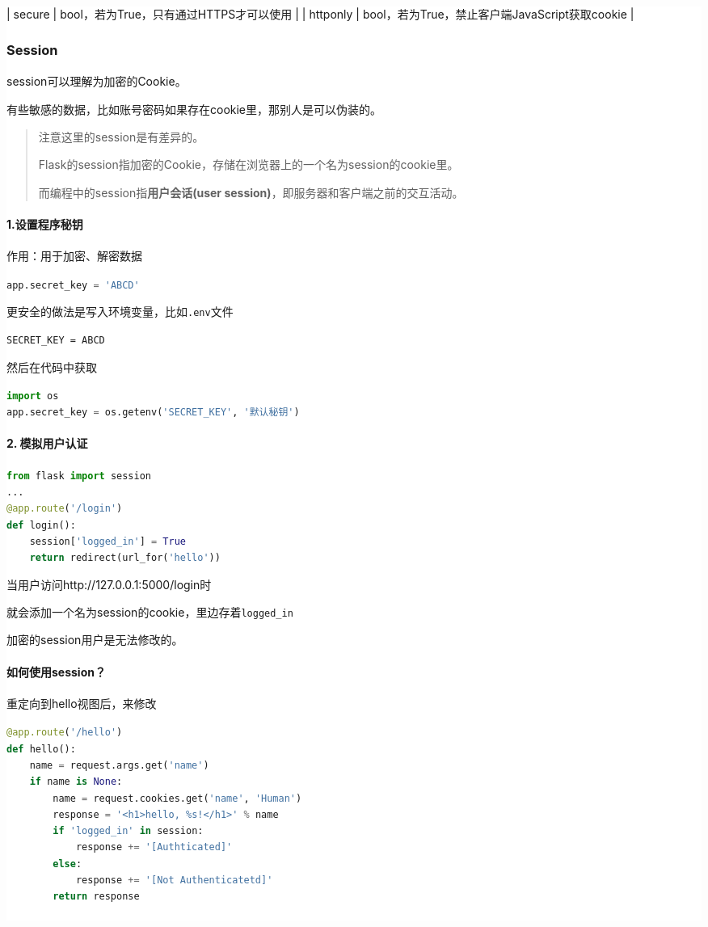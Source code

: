 | secure   | bool，若为True，只有通过HTTPS才可以使用        |
| httponly | bool，若为True，禁止客户端JavaScript获取cookie |

### Session

session可以理解为加密的Cookie。

有些敏感的数据，比如账号密码如果存在cookie里，那别人是可以伪装的。

> 注意这里的session是有差异的。
>
> Flask的session指加密的Cookie，存储在浏览器上的一个名为session的cookie里。
>
> 而编程中的session指**用户会话(user session)**，即服务器和客户端之前的交互活动。

#### 1.设置程序秘钥

作用：用于加密、解密数据

```python
app.secret_key = 'ABCD'
```

更安全的做法是写入环境变量，比如`.env`文件

```
SECRET_KEY = ABCD
```

然后在代码中获取

```python
import os
app.secret_key = os.getenv('SECRET_KEY', '默认秘钥')
```

#### 2. 模拟用户认证

```python
from flask import session
...
@app.route('/login')
def login():
    session['logged_in'] = True
    return redirect(url_for('hello'))
```

当用户访问http://127.0.0.1:5000/login时

就会添加一个名为session的cookie，里边存着`logged_in`

加密的session用户是无法修改的。

#### 如何使用session？

重定向到hello视图后，来修改

```python
@app.route('/hello')
def hello():
    name = request.args.get('name')
    if name is None:
        name = request.cookies.get('name', 'Human')
        response = '<h1>hello, %s!</h1>' % name
        if 'logged_in' in session:
            response += '[Authticated]'
        else:
            response += '[Not Authenticatetd]'
        return response
        
```